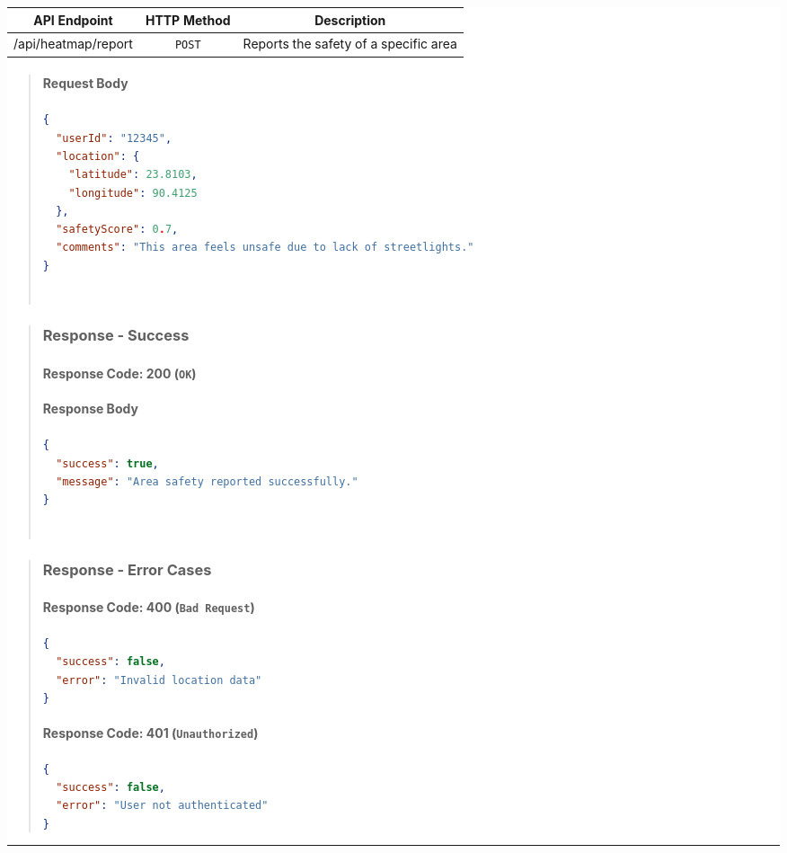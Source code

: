 | API Endpoint        | HTTP Method |              Description              |
| ------------------- | :---------: | :-----------------------------------: |
| /api/heatmap/report |   `POST`    | Reports the safety of a specific area |

> #### Request Body
>
> ```json
> {
>   "userId": "12345",
>   "location": {
>     "latitude": 23.8103,
>     "longitude": 90.4125
>   },
>   "safetyScore": 0.7,
>   "comments": "This area feels unsafe due to lack of streetlights."
> }
> ```
>
>  </br>

> ### Response - Success
>
> #### Response Code: 200 (`OK`)
>
> #### Response Body
>
> ```json
> {
>   "success": true,
>   "message": "Area safety reported successfully."
> }
> ```
>
> <br>

> ### Response - Error Cases
>
> #### Response Code: 400 (`Bad Request`)
>
> ```json
> {
>   "success": false,
>   "error": "Invalid location data"
> }
> ```
>
> #### Response Code: 401 (`Unauthorized`)
>
> ```json
> {
>   "success": false,
>   "error": "User not authenticated"
> }
> ```

---